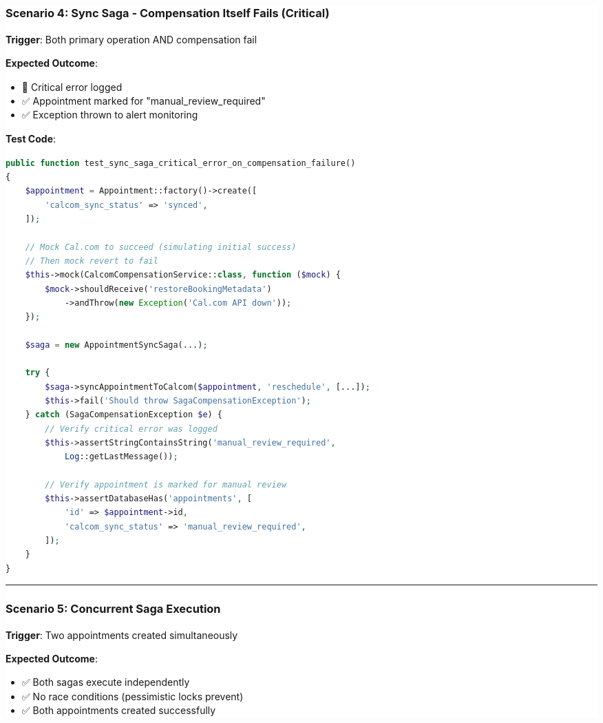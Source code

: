 ### Scenario 4: Sync Saga - Compensation Itself Fails (Critical)

**Trigger**: Both primary operation AND compensation fail

**Expected Outcome**:
- 🚨 Critical error logged
- ✅ Appointment marked for "manual_review_required"
- ✅ Exception thrown to alert monitoring

**Test Code**:
```php
public function test_sync_saga_critical_error_on_compensation_failure()
{
    $appointment = Appointment::factory()->create([
        'calcom_sync_status' => 'synced',
    ]);

    // Mock Cal.com to succeed (simulating initial success)
    // Then mock revert to fail
    $this->mock(CalcomCompensationService::class, function ($mock) {
        $mock->shouldReceive('restoreBookingMetadata')
            ->andThrow(new Exception('Cal.com API down'));
    });

    $saga = new AppointmentSyncSaga(...);

    try {
        $saga->syncAppointmentToCalcom($appointment, 'reschedule', [...]);
        $this->fail('Should throw SagaCompensationException');
    } catch (SagaCompensationException $e) {
        // Verify critical error was logged
        $this->assertStringContainsString('manual_review_required',
            Log::getLastMessage());

        // Verify appointment is marked for manual review
        $this->assertDatabaseHas('appointments', [
            'id' => $appointment->id,
            'calcom_sync_status' => 'manual_review_required',
        ]);
    }
}
```

---

### Scenario 5: Concurrent Saga Execution

**Trigger**: Two appointments created simultaneously

**Expected Outcome**:
- ✅ Both sagas execute independently
- ✅ No race conditions (pessimistic locks prevent)
- ✅ Both appointments created successfully

